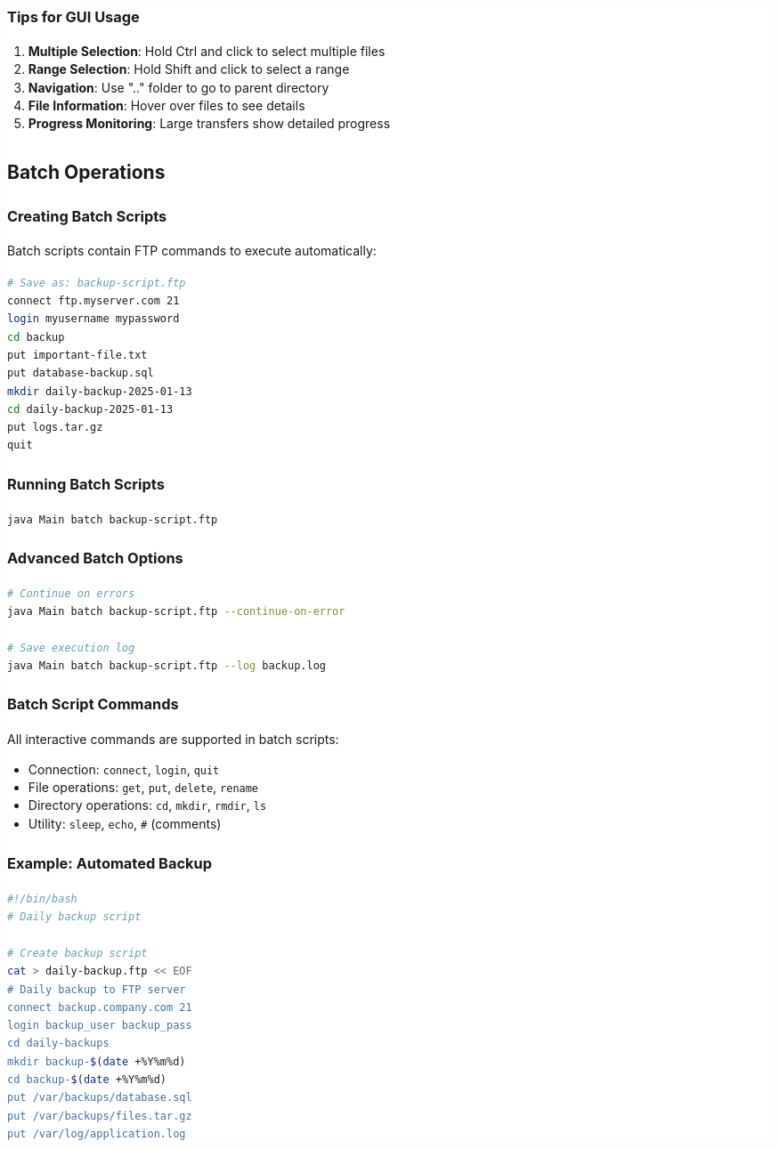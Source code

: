### Tips for GUI Usage
1. **Multiple Selection**: Hold Ctrl and click to select multiple files
2. **Range Selection**: Hold Shift and click to select a range
3. **Navigation**: Use ".." folder to go to parent directory
4. **File Information**: Hover over files to see details
5. **Progress Monitoring**: Large transfers show detailed progress

## Batch Operations

### Creating Batch Scripts

Batch scripts contain FTP commands to execute automatically:

```bash
# Save as: backup-script.ftp
connect ftp.myserver.com 21
login myusername mypassword
cd backup
put important-file.txt
put database-backup.sql
mkdir daily-backup-2025-01-13
cd daily-backup-2025-01-13
put logs.tar.gz
quit
```

### Running Batch Scripts
```bash
java Main batch backup-script.ftp
```

### Advanced Batch Options
```bash
# Continue on errors
java Main batch backup-script.ftp --continue-on-error

# Save execution log
java Main batch backup-script.ftp --log backup.log
```

### Batch Script Commands
All interactive commands are supported in batch scripts:
- Connection: `connect`, `login`, `quit`
- File operations: `get`, `put`, `delete`, `rename`
- Directory operations: `cd`, `mkdir`, `rmdir`, `ls`
- Utility: `sleep`, `echo`, `#` (comments)

### Example: Automated Backup
```bash
#!/bin/bash
# Daily backup script

# Create backup script
cat > daily-backup.ftp << EOF
# Daily backup to FTP server
connect backup.company.com 21
login backup_user backup_pass
cd daily-backups
mkdir backup-$(date +%Y%m%d)
cd backup-$(date +%Y%m%d)
put /var/backups/database.sql
put /var/backups/files.tar.gz
put /var/log/application.log
```